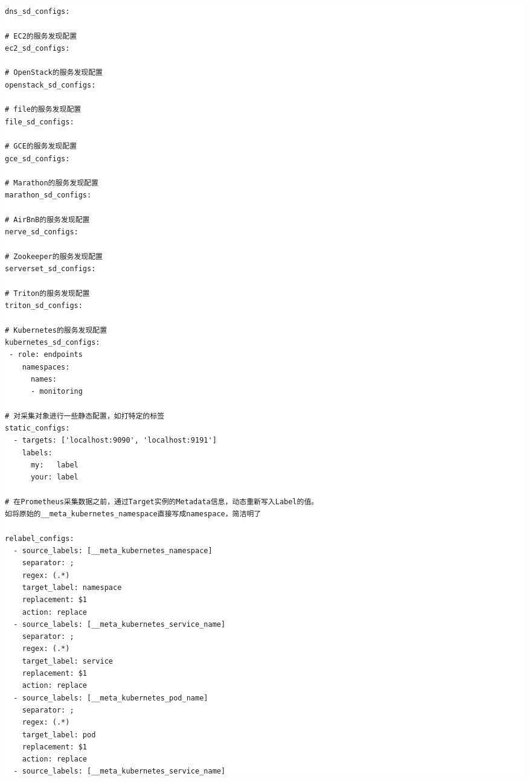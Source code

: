 ```text
dns_sd_configs:
​
# EC2的服务发现配置
ec2_sd_configs:
​
# OpenStack的服务发现配置
openstack_sd_configs:
​
# file的服务发现配置
file_sd_configs:
​
# GCE的服务发现配置
gce_sd_configs:
​
# Marathon的服务发现配置
marathon_sd_configs:
​
# AirBnB的服务发现配置
nerve_sd_configs:
​
# Zookeeper的服务发现配置
serverset_sd_configs:
​
# Triton的服务发现配置
triton_sd_configs:
​
# Kubernetes的服务发现配置
kubernetes_sd_configs:
 - role: endpoints
    namespaces:
      names:
      - monitoring
​
# 对采集对象进行一些静态配置，如打特定的标签
static_configs:
  - targets: ['localhost:9090', 'localhost:9191']
    labels:
      my:   label
      your: label
​
# 在Prometheus采集数据之前，通过Target实例的Metadata信息，动态重新写入Label的值。
如将原始的__meta_kubernetes_namespace直接写成namespace，简洁明了
​
relabel_configs:
  - source_labels: [__meta_kubernetes_namespace]
    separator: ;
    regex: (.*)
    target_label: namespace
    replacement: $1
    action: replace
  - source_labels: [__meta_kubernetes_service_name]
    separator: ;
    regex: (.*)
    target_label: service
    replacement: $1
    action: replace
  - source_labels: [__meta_kubernetes_pod_name]
    separator: ;
    regex: (.*)
    target_label: pod
    replacement: $1
    action: replace
  - source_labels: [__meta_kubernetes_service_name]
```